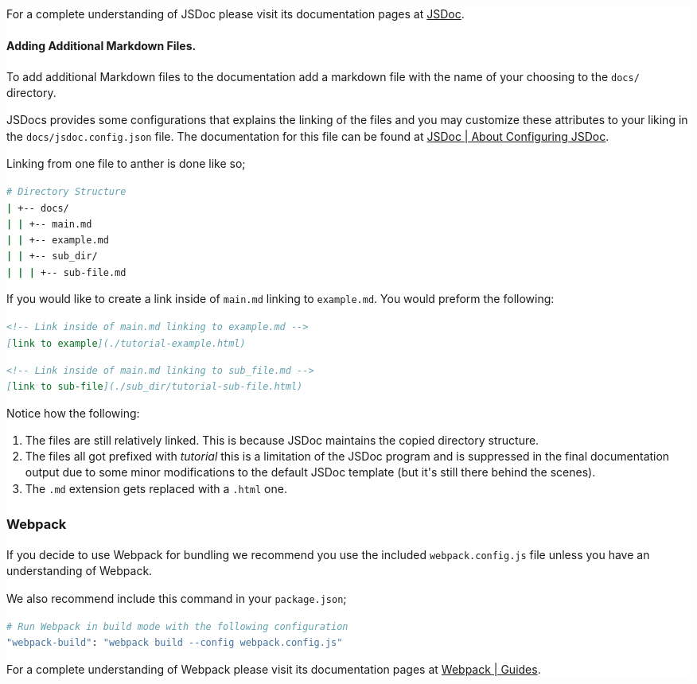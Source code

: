 
For a complete understanding of JSDoc please visit its documentation pages at [JSDoc](https://jsdoc.app/).

#### Adding Additional Markdown Files.

To add additional Markdown files to the documentation add a markdown file with the name of your choosing to the ```docs/``` directory.

JSDocs provides some configurations that explains the linking of the files and you may customize these attributes to your liking in the ```docs/jsdoc.config.json``` file. The documentation for this file can be found at [JSDoc | About Configuring JSDoc](https://jsdoc.app/about-configuring-jsdoc.html). 

Linking from one file to anther is done like so;

```bash
# Directory Structure
| +-- docs/
| | +-- main.md
| | +-- example.md
| | +-- sub_dir/
| | | +-- sub-file.md
```

If you would like to create a link inside of ```main.md``` linking to ```example.md```. You would preform the following:
```md
<!-- Link inside of main.md linking to example.md -->
[link to example](./tutorial-example.html)
```

```md
<!-- Link inside of main.md linking to sub_file.md -->
[link to sub-file](./sub_dir/tutorial-sub-file.html)
```
Notice how the following:
1. The files are still relatively linked. This is because JSDoc maintains the copied directory structure.
2. The files all got prefixed with *tutorial* this is a limitation of the JSDoc program and is suppressed in the final documentation output due to some minor modifications to the default JSDoc template (but it's still there behind the scenes).
3. The ```.md``` extension gets replaced with a ```.html``` one.

### Webpack

If you decide to use Webpack for bundling we recommend you use the included ```webpack.config.js``` file unless you have an understanding of Webpack.

We also recommend include this command in your ```package.json```; 

```bash
# Run Webpack in build mode with the following configuration
"webpack-build": "webpack build --config webpack.config.js"
```

For a complete understanding of Webpack please visit its documentation pages at [Webpack | Guides](https://webpack.js.org/guides/).
